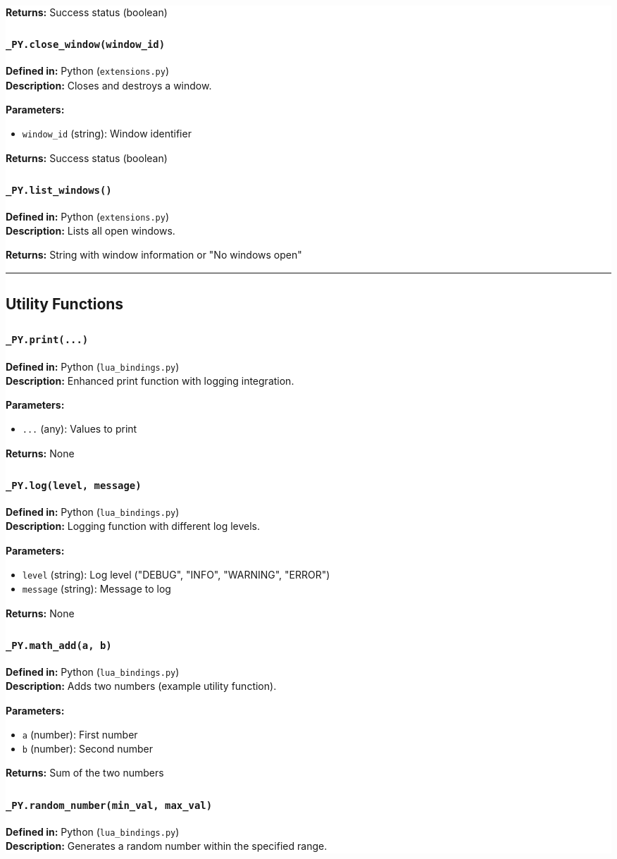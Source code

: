 **Returns:** Success status (boolean)

### `_PY.close_window(window_id)`
**Defined in:** Python (`extensions.py`)  
**Description:** Closes and destroys a window.

**Parameters:**
- `window_id` (string): Window identifier

**Returns:** Success status (boolean)

### `_PY.list_windows()`
**Defined in:** Python (`extensions.py`)  
**Description:** Lists all open windows.

**Returns:** String with window information or "No windows open"

---

## Utility Functions

### `_PY.print(...)`
**Defined in:** Python (`lua_bindings.py`)  
**Description:** Enhanced print function with logging integration.

**Parameters:**
- `...` (any): Values to print

**Returns:** None

### `_PY.log(level, message)`
**Defined in:** Python (`lua_bindings.py`)  
**Description:** Logging function with different log levels.

**Parameters:**
- `level` (string): Log level ("DEBUG", "INFO", "WARNING", "ERROR")
- `message` (string): Message to log

**Returns:** None

### `_PY.math_add(a, b)`
**Defined in:** Python (`lua_bindings.py`)  
**Description:** Adds two numbers (example utility function).

**Parameters:**
- `a` (number): First number
- `b` (number): Second number

**Returns:** Sum of the two numbers

### `_PY.random_number(min_val, max_val)`
**Defined in:** Python (`lua_bindings.py`)  
**Description:** Generates a random number within the specified range.
